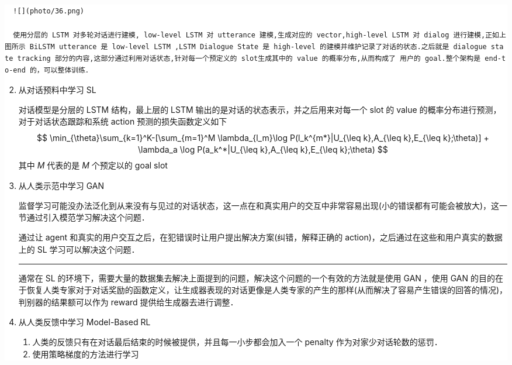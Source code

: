       ![](photo/36.png)

      使用分层的 LSTM 对多轮对话进行建模, low-level LSTM 对 utterance 建模,生成对应的 vector,high-level LSTM 对 dialog 进行建模,正如上图所示 BiLSTM utterance 是 low-level LSTM ,LSTM Dialogue State 是 high-level 的建模并维护记录了对话的状态.之后就是 dialogue state tracking 部分的内容,这部分通过利用对话状态,针对每一个预定义的 slot生成其中的 value 的概率分布,从而构成了 用户的 goal.整个架构是 end-to-end 的，可以整体训练．

   2. 从对话预料中学习 SL

      对话模型是分层的 LSTM 结构，最上层的 LSTM 输出的是对话的状态表示，并之后用来对每一个 slot 的 value 的概率分布进行预测，对于对话状态跟踪和系统 action 预测的损失函数定义如下
      $$
      \min_{\theta}\sum_{k=1}^K-[\sum_{m=1}^M \lambda_{l_m}\log P(l_k^{m*}|U_{\leq k},A_{\leq k},E_{\leq k};\theta)] + \lambda_a \log P(a_k^*|U_{\leq k},A_{\leq k},E_{\leq k};\theta)
      $$
      其中 $M$ 代表的是 $M$ 个预定以的 goal slot

   3. 从人类示范中学习 GAN

      监督学习可能没办法泛化到从来没有与见过的对话状态，这一点在和真实用户的交互中非常容易出现(小的错误都有可能会被放大)，这一节通过引入模范学习解决这个问题．

      通过让 agent 和真实的用户交互之后，在犯错误时让用户提出解决方案(纠错，解释正确的 action)，之后通过在这些和用户真实的数据上的 SL 学习可以解决这个问题．

      ---

      通常在 SL 的环境下，需要大量的数据集去解决上面提到的问题，解决这个问题的一个有效的方法就是使用 GAN ，使用 GAN 的目的在于恢复人类专家对于对话奖励的函数定义，让生成器表现的对话更像是人类专家的产生的那样(从而解决了容易产生错误的回答的情况)，判别器的结果额可以作为 reward 提供给生成器去进行调整．

   4. 从人类反馈中学习 Model-Based RL

      1. 人类的反馈只有在对话最后结束的时候被提供，并且每一小步都会加入一个 penalty 作为对家少对话轮数的惩罚．
      2. 使用策略梯度的方法进行学习
